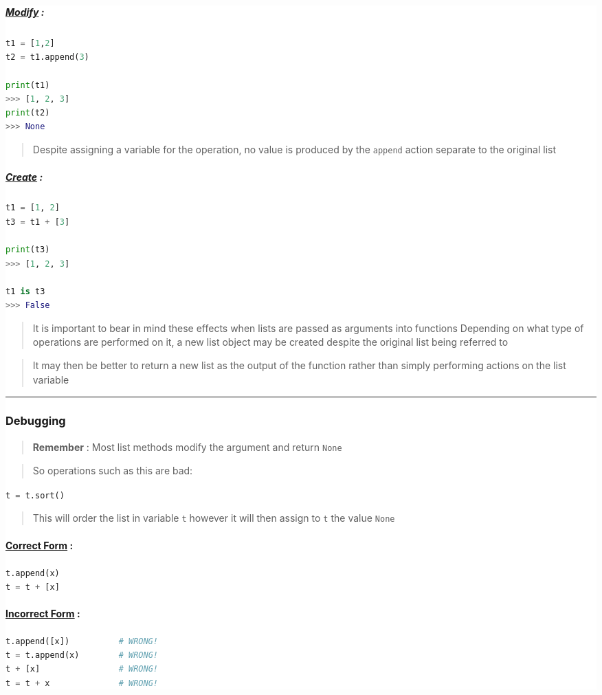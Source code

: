 ##### <u>Modify</u> :
```python
t1 = [1,2]
t2 = t1.append(3)

print(t1)
>>> [1, 2, 3]
print(t2)
>>> None
```
> Despite assigning a variable for the operation, no value is produced by the `append` action separate to the original list


##### <u>Create</u> :
```python
t1 = [1, 2]
t3 = t1 + [3]

print(t3)
>>> [1, 2, 3]

t1 is t3
>>> False
```

> It is important to bear in mind these effects when lists are passed as arguments into functions
> Depending on what type of operations are performed on it, a new list object may be created despite the original list being referred to

> It may then be better to return a new list as the output of the function rather than simply performing actions on the list variable

___
### Debugging

> **Remember** : Most list methods modify the argument and return `None` 

> So operations such as this are bad:
```python
t = t.sort()
```
> This will order the list in variable `t` however it will then assign to `t` the value `None`

#### <u>Correct Form</u> :

```python
t.append(x)
t = t + [x]
```

#### <u>Incorrect Form</u> :

```python
t.append([x])          # WRONG!
t = t.append(x)        # WRONG!
t + [x]                # WRONG!
t = t + x              # WRONG!
```

